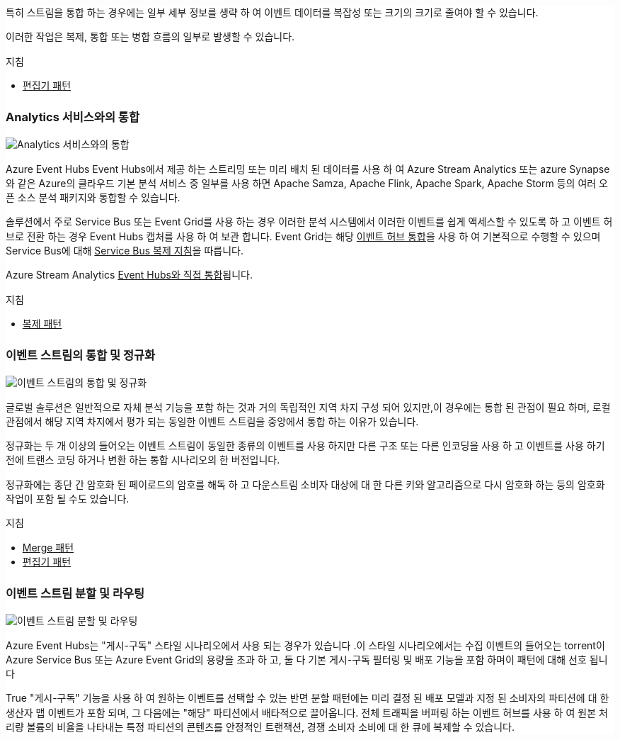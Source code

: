 특히 스트림을 통합 하는 경우에는 일부 세부 정보를 생략 하 여 이벤트 데이터를 복잡성 또는 크기의 크기로 줄여야 할 수 있습니다.

이러한 작업은 복제, 통합 또는 병합 흐름의 일부로 발생할 수 있습니다. 

지침 
- [편집기 패턴][6]

### <a name="integration-with-analytics-services"></a>Analytics 서비스와의 통합

![Analytics 서비스와의 통합](media/event-hubs-federation-overview/integration.jpg)

Azure Event Hubs Event Hubs에서 제공 하는 스트리밍 또는 미리 배치 된 데이터를 사용 하 여 Azure Stream Analytics 또는 azure Synapse와 같은 Azure의 클라우드 기본 분석 서비스 중 일부를 사용 하면 Apache Samza, Apache Flink, Apache Spark, Apache Storm 등의 여러 오픈 소스 분석 패키지와 통합할 수 있습니다. 

솔루션에서 주로 Service Bus 또는 Event Grid를 사용 하는 경우 이러한 분석 시스템에서 이러한 이벤트를 쉽게 액세스할 수 있도록 하 고 이벤트 허브로 전환 하는 경우 Event Hubs 캡처를 사용 하 여 보관 합니다. Event Grid는 해당 [이벤트 허브 통합](../event-grid/handler-event-hubs.md)을 사용 하 여 기본적으로 수행할 수 있으며 Service Bus에 대해 [Service Bus 복제 지침](https://github.com/Azure-Samples/azure-messaging-replication-dotnet/tree/main/functions/config/ServiceBusCopyToEventHub)을 따릅니다.

Azure Stream Analytics [Event Hubs와 직접 통합](../stream-analytics/stream-analytics-define-inputs.md#stream-data-from-event-hubs)됩니다.

지침 
- [복제 패턴][4]

### <a name="consolidation-and-normalization-of-event-streams"></a>이벤트 스트림의 통합 및 정규화

![이벤트 스트림의 통합 및 정규화](media/event-hubs-federation-overview/consolidation.jpg)

글로벌 솔루션은 일반적으로 자체 분석 기능을 포함 하는 것과 거의 독립적인 지역 차지 구성 되어 있지만,이 경우에는 통합 된 관점이 필요 하며, 로컬 관점에서 해당 지역 차지에서 평가 되는 동일한 이벤트 스트림을 중앙에서 통합 하는 이유가 있습니다. 

정규화는 두 개 이상의 들어오는 이벤트 스트림이 동일한 종류의 이벤트를 사용 하지만 다른 구조 또는 다른 인코딩을 사용 하 고 이벤트를 사용 하기 전에 트랜스 코딩 하거나 변환 하는 통합 시나리오의 한 버전입니다. 

정규화에는 종단 간 암호화 된 페이로드의 암호를 해독 하 고 다운스트림 소비자 대상에 대 한 다른 키와 알고리즘으로 다시 암호화 하는 등의 암호화 작업이 포함 될 수도 있습니다. 

지침 
- [Merge 패턴][5]
- [편집기 패턴][6]

### <a name="splitting-and-routing-of-event-streams"></a>이벤트 스트림 분할 및 라우팅

![이벤트 스트림 분할 및 라우팅](media/event-hubs-federation-overview/splitting.jpg)

Azure Event Hubs는 "게시-구독" 스타일 시나리오에서 사용 되는 경우가 있습니다 .이 스타일 시나리오에서는 수집 이벤트의 들어오는 torrent이 Azure Service Bus 또는 Azure Event Grid의 용량을 초과 하 고, 둘 다 기본 게시-구독 필터링 및 배포 기능을 포함 하며이 패턴에 대해 선호 됩니다 

True "게시-구독" 기능을 사용 하 여 원하는 이벤트를 선택할 수 있는 반면 분할 패턴에는 미리 결정 된 배포 모델과 지정 된 소비자의 파티션에 대 한 생산자 맵 이벤트가 포함 되며, 그 다음에는 "해당" 파티션에서 배타적으로 끌어옵니다. 전체 트래픽을 버퍼링 하는 이벤트 허브를 사용 하 여 원본 처리량 볼륨의 비율을 나타내는 특정 파티션의 콘텐츠를 안정적인 트랜잭션, 경쟁 소비자 소비에 대 한 큐에 복제할 수 있습니다.


[1]: event-hubs-federation-replicator-functions.md
[2]: https://github.com/Azure-Samples/azure-messaging-replication-dotnet/tree/main/functions/config/EventHubCopy
[3]: https://github.com/Azure-Samples/azure-messaging-replication-dotnet/tree/main/functions/config/EventHubCopyToServiceBus
[4]: event-hubs-federation-patterns.md#replication
[5]: event-hubs-federation-patterns.md#merge
[6]: event-hubs-federation-patterns.md#editor
[7]: event-hubs-federation-patterns.md#routing
[8]: event-hubs-federation-patterns.md#log-projection
[9]: process-data-azure-stream-analytics.md
[10]: event-hubs-federation-patterns.md#replication